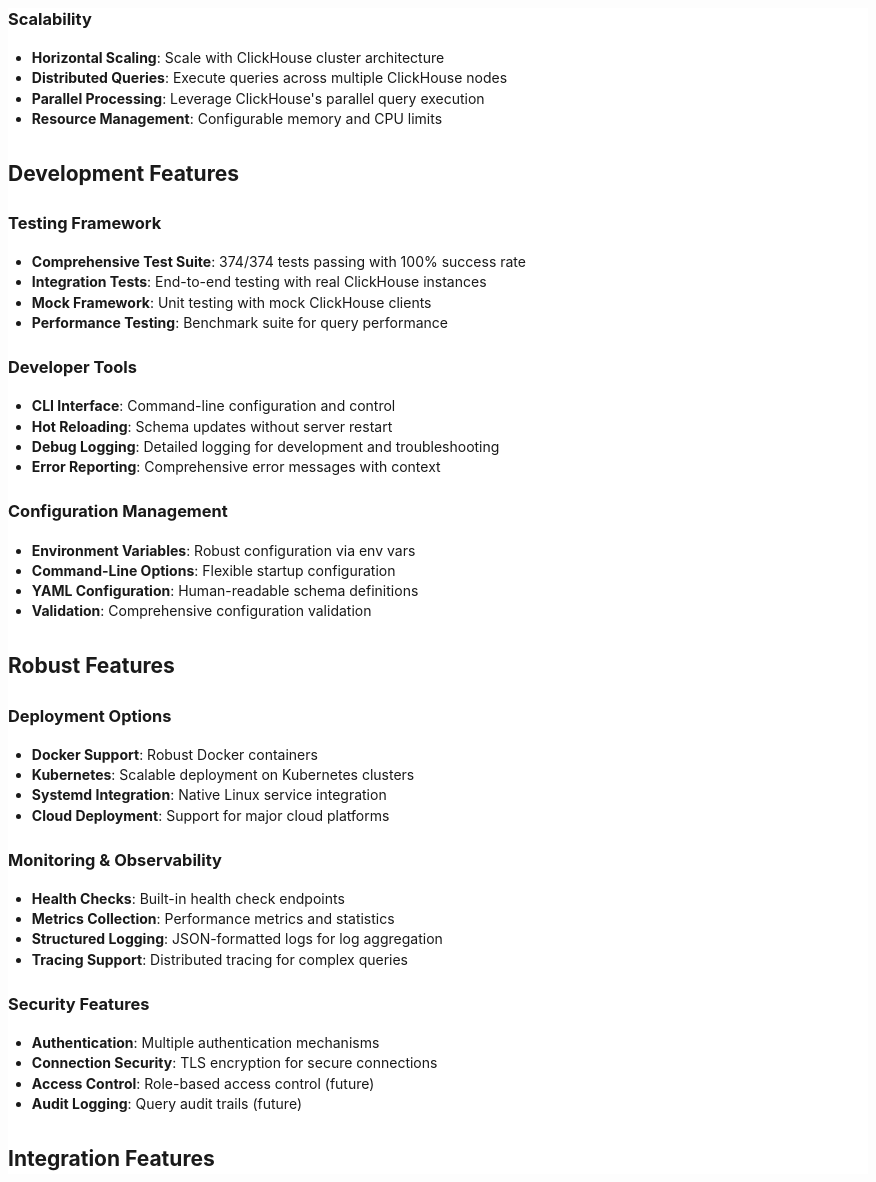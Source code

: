 ### Scalability
- **Horizontal Scaling**: Scale with ClickHouse cluster architecture
- **Distributed Queries**: Execute queries across multiple ClickHouse nodes
- **Parallel Processing**: Leverage ClickHouse's parallel query execution
- **Resource Management**: Configurable memory and CPU limits

## Development Features

### Testing Framework
- **Comprehensive Test Suite**: 374/374 tests passing with 100% success rate
- **Integration Tests**: End-to-end testing with real ClickHouse instances
- **Mock Framework**: Unit testing with mock ClickHouse clients
- **Performance Testing**: Benchmark suite for query performance

### Developer Tools
- **CLI Interface**: Command-line configuration and control
- **Hot Reloading**: Schema updates without server restart
- **Debug Logging**: Detailed logging for development and troubleshooting
- **Error Reporting**: Comprehensive error messages with context

### Configuration Management
- **Environment Variables**: Robust configuration via env vars
- **Command-Line Options**: Flexible startup configuration
- **YAML Configuration**: Human-readable schema definitions
- **Validation**: Comprehensive configuration validation

## Robust Features

### Deployment Options
- **Docker Support**: Robust Docker containers
- **Kubernetes**: Scalable deployment on Kubernetes clusters
- **Systemd Integration**: Native Linux service integration
- **Cloud Deployment**: Support for major cloud platforms

### Monitoring & Observability
- **Health Checks**: Built-in health check endpoints
- **Metrics Collection**: Performance metrics and statistics
- **Structured Logging**: JSON-formatted logs for log aggregation
- **Tracing Support**: Distributed tracing for complex queries

### Security Features
- **Authentication**: Multiple authentication mechanisms
- **Connection Security**: TLS encryption for secure connections
- **Access Control**: Role-based access control (future)
- **Audit Logging**: Query audit trails (future)

## Integration Features
